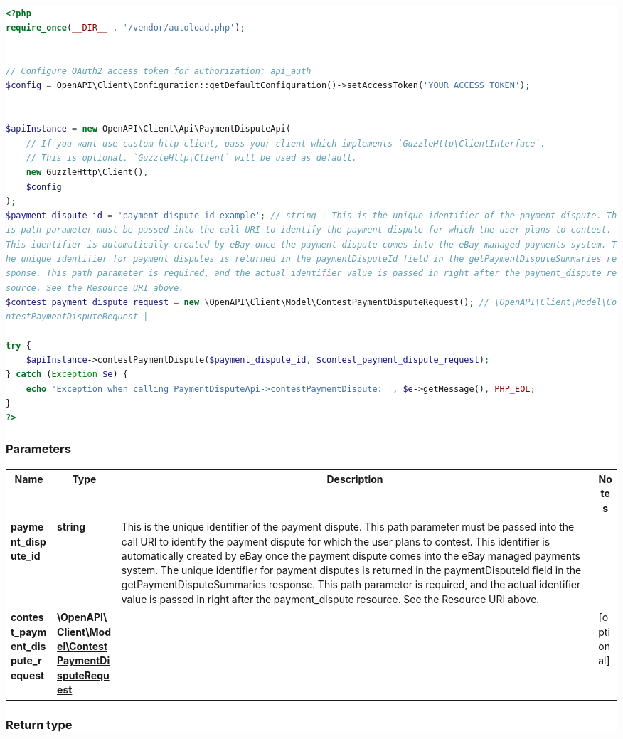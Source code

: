 ```php
<?php
require_once(__DIR__ . '/vendor/autoload.php');


// Configure OAuth2 access token for authorization: api_auth
$config = OpenAPI\Client\Configuration::getDefaultConfiguration()->setAccessToken('YOUR_ACCESS_TOKEN');


$apiInstance = new OpenAPI\Client\Api\PaymentDisputeApi(
    // If you want use custom http client, pass your client which implements `GuzzleHttp\ClientInterface`.
    // This is optional, `GuzzleHttp\Client` will be used as default.
    new GuzzleHttp\Client(),
    $config
);
$payment_dispute_id = 'payment_dispute_id_example'; // string | This is the unique identifier of the payment dispute. This path parameter must be passed into the call URI to identify the payment dispute for which the user plans to contest. This identifier is automatically created by eBay once the payment dispute comes into the eBay managed payments system. The unique identifier for payment disputes is returned in the paymentDisputeId field in the getPaymentDisputeSummaries response. This path parameter is required, and the actual identifier value is passed in right after the payment_dispute resource. See the Resource URI above.
$contest_payment_dispute_request = new \OpenAPI\Client\Model\ContestPaymentDisputeRequest(); // \OpenAPI\Client\Model\ContestPaymentDisputeRequest | 

try {
    $apiInstance->contestPaymentDispute($payment_dispute_id, $contest_payment_dispute_request);
} catch (Exception $e) {
    echo 'Exception when calling PaymentDisputeApi->contestPaymentDispute: ', $e->getMessage(), PHP_EOL;
}
?>
```

### Parameters


Name | Type | Description  | Notes
------------- | ------------- | ------------- | -------------
 **payment_dispute_id** | **string**| This is the unique identifier of the payment dispute. This path parameter must be passed into the call URI to identify the payment dispute for which the user plans to contest. This identifier is automatically created by eBay once the payment dispute comes into the eBay managed payments system. The unique identifier for payment disputes is returned in the paymentDisputeId field in the getPaymentDisputeSummaries response. This path parameter is required, and the actual identifier value is passed in right after the payment_dispute resource. See the Resource URI above. |
 **contest_payment_dispute_request** | [**\OpenAPI\Client\Model\ContestPaymentDisputeRequest**](../Model/ContestPaymentDisputeRequest.md)|  | [optional]

### Return type
